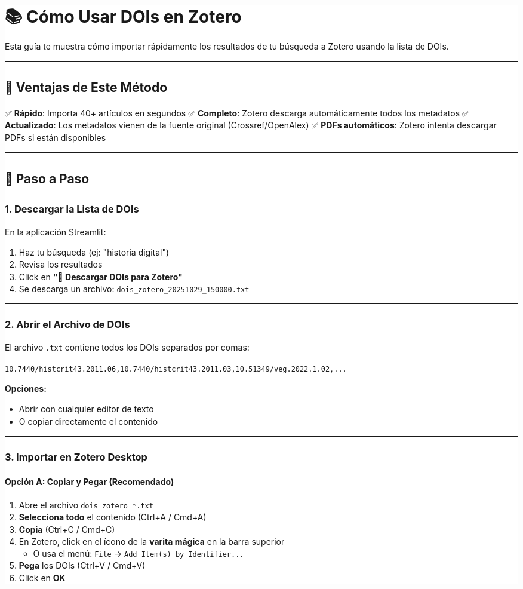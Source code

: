 # 📚 Cómo Usar DOIs en Zotero

Esta guía te muestra cómo importar rápidamente los resultados de tu búsqueda a Zotero usando la lista de DOIs.

---

## 🎯 Ventajas de Este Método

✅ **Rápido**: Importa 40+ artículos en segundos
✅ **Completo**: Zotero descarga automáticamente todos los metadatos
✅ **Actualizado**: Los metadatos vienen de la fuente original (Crossref/OpenAlex)
✅ **PDFs automáticos**: Zotero intenta descargar PDFs si están disponibles

---

## 📖 Paso a Paso

### **1. Descargar la Lista de DOIs**

En la aplicación Streamlit:

1. Haz tu búsqueda (ej: "historia digital")
2. Revisa los resultados
3. Click en **"🔖 Descargar DOIs para Zotero"**
4. Se descarga un archivo: `dois_zotero_20251029_150000.txt`

---

### **2. Abrir el Archivo de DOIs**

El archivo `.txt` contiene todos los DOIs separados por comas:

```
10.7440/histcrit43.2011.06,10.7440/histcrit43.2011.03,10.51349/veg.2022.1.02,...
```

**Opciones:**
- Abrir con cualquier editor de texto
- O copiar directamente el contenido

---

### **3. Importar en Zotero Desktop**

#### **Opción A: Copiar y Pegar (Recomendado)**

1. Abre el archivo `dois_zotero_*.txt`
2. **Selecciona todo** el contenido (Ctrl+A / Cmd+A)
3. **Copia** (Ctrl+C / Cmd+C)
4. En Zotero, click en el ícono de la **varita mágica** en la barra superior
   - O usa el menú: `File` → `Add Item(s) by Identifier...`
5. **Pega** los DOIs (Ctrl+V / Cmd+V)
6. Click en **OK**

